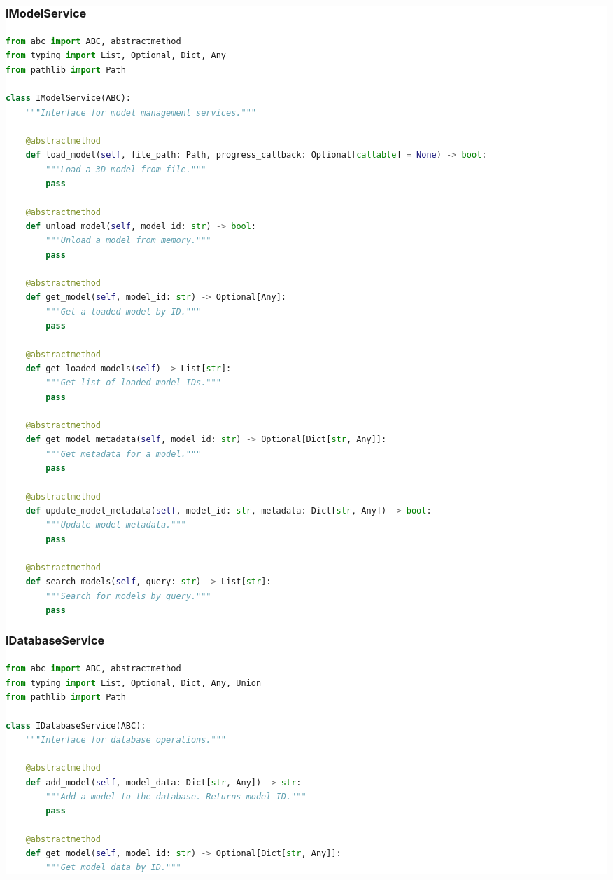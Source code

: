 ### IModelService

```python
from abc import ABC, abstractmethod
from typing import List, Optional, Dict, Any
from pathlib import Path

class IModelService(ABC):
    """Interface for model management services."""
    
    @abstractmethod
    def load_model(self, file_path: Path, progress_callback: Optional[callable] = None) -> bool:
        """Load a 3D model from file."""
        pass
    
    @abstractmethod
    def unload_model(self, model_id: str) -> bool:
        """Unload a model from memory."""
        pass
    
    @abstractmethod
    def get_model(self, model_id: str) -> Optional[Any]:
        """Get a loaded model by ID."""
        pass
    
    @abstractmethod
    def get_loaded_models(self) -> List[str]:
        """Get list of loaded model IDs."""
        pass
    
    @abstractmethod
    def get_model_metadata(self, model_id: str) -> Optional[Dict[str, Any]]:
        """Get metadata for a model."""
        pass
    
    @abstractmethod
    def update_model_metadata(self, model_id: str, metadata: Dict[str, Any]) -> bool:
        """Update model metadata."""
        pass
    
    @abstractmethod
    def search_models(self, query: str) -> List[str]:
        """Search for models by query."""
        pass
```

### IDatabaseService

```python
from abc import ABC, abstractmethod
from typing import List, Optional, Dict, Any, Union
from pathlib import Path

class IDatabaseService(ABC):
    """Interface for database operations."""
    
    @abstractmethod
    def add_model(self, model_data: Dict[str, Any]) -> str:
        """Add a model to the database. Returns model ID."""
        pass
    
    @abstractmethod
    def get_model(self, model_id: str) -> Optional[Dict[str, Any]]:
        """Get model data by ID."""
```